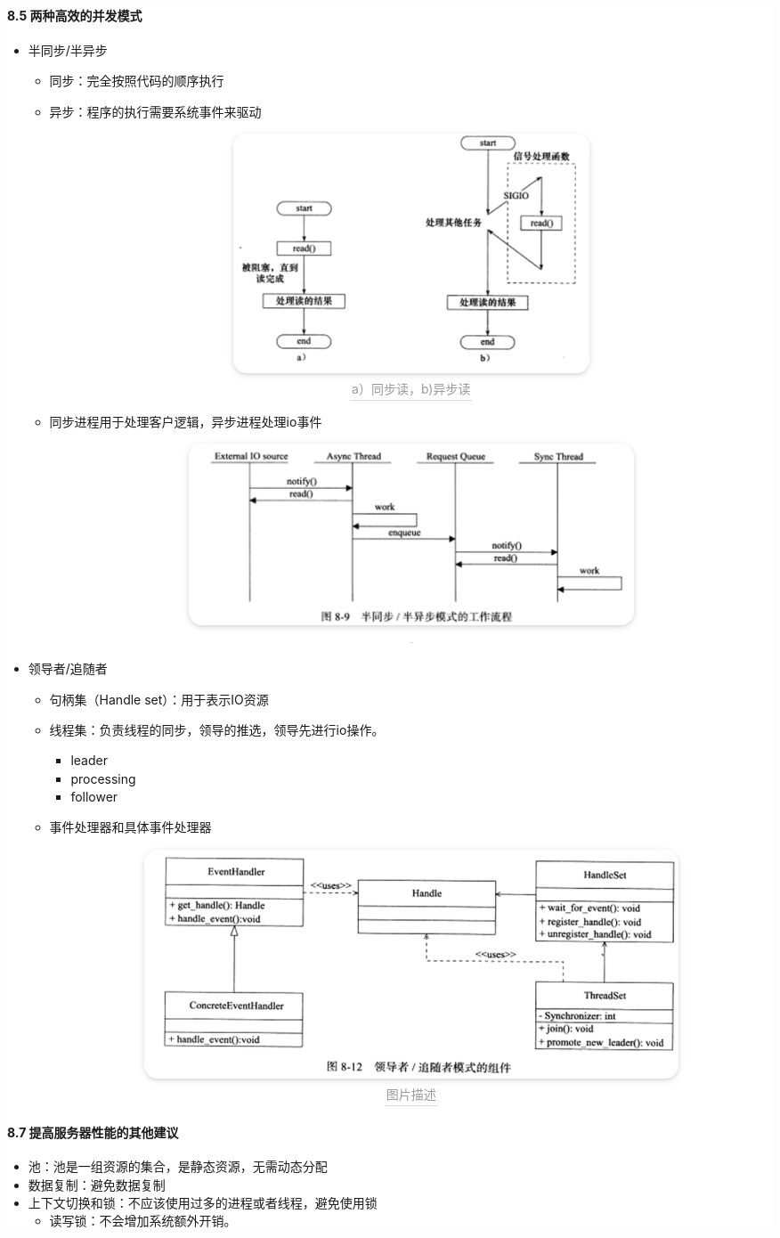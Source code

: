 

#### 8.5 两种高效的并发模式

- 半同步/半异步
  - 同步：完全按照代码的顺序执行
  - 异步：程序的执行需要系统事件来驱动
    <center>
        <img style="border-radius: 1.125em;
        box-shadow: 0 2px 4px 0 rgba(34,36,38,.12),0 2px 10px 0 rgba(34,36,38,.08);"
        src= img/2021-05-15-15-22-25.png
    width=400px>
        <br>
        <div style="color:orange; border-bottom: 1px solid #d9d9d9;
        display: inline-block;
        color: #999;
        padding: 2px;">a）同步读，b)异步读</div>
    </center>

  - 同步进程用于处理客户逻辑，异步进程处理io事件
    <center>
        <img style="border-radius: 1.125em;
        box-shadow: 0 2px 4px 0 rgba(34,36,38,.12),0 2px 10px 0 rgba(34,36,38,.08);"
        src=img/2021-05-15-15-32-31.png
    width=500px>
        <br>
        <div style="color:orange; border-bottom: 1px solid #d9d9d9;
        display: inline-block;
        color: #999;
        padding: 2px;"></div>
    </center>



- 领导者/追随者
  - 句柄集（Handle set）：用于表示IO资源
  - 线程集：负责线程的同步，领导的推选，领导先进行io操作。
    - leader
    - processing
    - follower
  - 事件处理器和具体事件处理器

    <center>
        <img style="border-radius: 1.125em;
        box-shadow: 0 2px 4px 0 rgba(34,36,38,.12),0 2px 10px 0 rgba(34,36,38,.08);"
        src=img/2021-05-15-15-44-05.png
    width=600px>
        <br>
        <div style="color:orange; border-bottom: 1px solid #d9d9d9;
        display: inline-block;
        color: #999;
        padding: 2px;">图片描述</div>
    </center>


#### 8.7 提高服务器性能的其他建议
- 池：池是一组资源的集合，是静态资源，无需动态分配
- 数据复制：避免数据复制
- 上下文切换和锁：不应该使用过多的进程或者线程，避免使用锁
  - 读写锁：不会增加系统额外开销。

